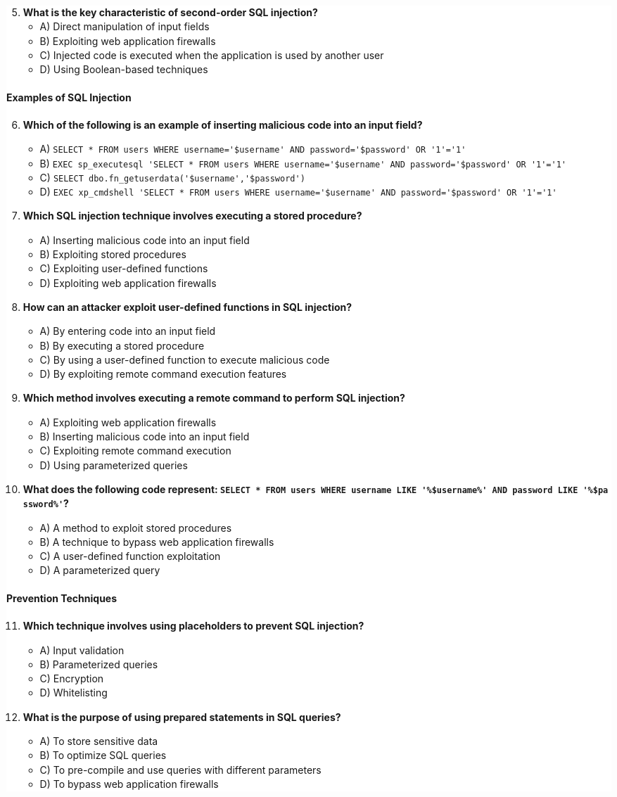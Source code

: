 5. **What is the key characteristic of second-order SQL injection?**
   - A) Direct manipulation of input fields
   - B) Exploiting web application firewalls
   - C) Injected code is executed when the application is used by another user
   - D) Using Boolean-based techniques

#### Examples of SQL Injection

6. **Which of the following is an example of inserting malicious code into an input field?**
   - A) `SELECT * FROM users WHERE username='$username' AND password='$password' OR '1'='1'`
   - B) `EXEC sp_executesql 'SELECT * FROM users WHERE username='$username' AND password='$password' OR '1'='1'`
   - C) `SELECT dbo.fn_getuserdata('$username','$password')`
   - D) `EXEC xp_cmdshell 'SELECT * FROM users WHERE username='$username' AND password='$password' OR '1'='1'`

7. **Which SQL injection technique involves executing a stored procedure?**
   - A) Inserting malicious code into an input field
   - B) Exploiting stored procedures
   - C) Exploiting user-defined functions
   - D) Exploiting web application firewalls

8. **How can an attacker exploit user-defined functions in SQL injection?**
   - A) By entering code into an input field
   - B) By executing a stored procedure
   - C) By using a user-defined function to execute malicious code
   - D) By exploiting remote command execution features

9. **Which method involves executing a remote command to perform SQL injection?**
   - A) Exploiting web application firewalls
   - B) Inserting malicious code into an input field
   - C) Exploiting remote command execution
   - D) Using parameterized queries

10. **What does the following code represent: `SELECT * FROM users WHERE username LIKE '%$username%' AND password LIKE '%$password%'`?**
    - A) A method to exploit stored procedures
    - B) A technique to bypass web application firewalls
    - C) A user-defined function exploitation
    - D) A parameterized query

#### Prevention Techniques

11. **Which technique involves using placeholders to prevent SQL injection?**
    - A) Input validation
    - B) Parameterized queries
    - C) Encryption
    - D) Whitelisting

12. **What is the purpose of using prepared statements in SQL queries?**
    - A) To store sensitive data
    - B) To optimize SQL queries
    - C) To pre-compile and use queries with different parameters
    - D) To bypass web application firewalls
